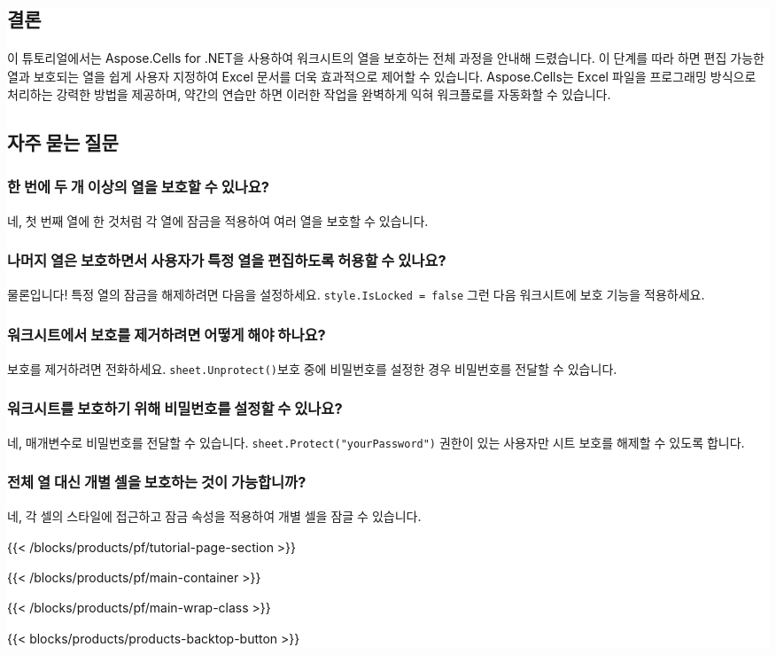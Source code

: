 ## 결론
이 튜토리얼에서는 Aspose.Cells for .NET을 사용하여 워크시트의 열을 보호하는 전체 과정을 안내해 드렸습니다. 이 단계를 따라 하면 편집 가능한 열과 보호되는 열을 쉽게 사용자 지정하여 Excel 문서를 더욱 효과적으로 제어할 수 있습니다. Aspose.Cells는 Excel 파일을 프로그래밍 방식으로 처리하는 강력한 방법을 제공하며, 약간의 연습만 하면 이러한 작업을 완벽하게 익혀 워크플로를 자동화할 수 있습니다.
## 자주 묻는 질문
### 한 번에 두 개 이상의 열을 보호할 수 있나요?  
네, 첫 번째 열에 한 것처럼 각 열에 잠금을 적용하여 여러 열을 보호할 수 있습니다.
### 나머지 열은 보호하면서 사용자가 특정 열을 편집하도록 허용할 수 있나요?  
물론입니다! 특정 열의 잠금을 해제하려면 다음을 설정하세요. `style.IsLocked = false` 그런 다음 워크시트에 보호 기능을 적용하세요.
### 워크시트에서 보호를 제거하려면 어떻게 해야 하나요?  
보호를 제거하려면 전화하세요. `sheet.Unprotect()`보호 중에 비밀번호를 설정한 경우 비밀번호를 전달할 수 있습니다.
### 워크시트를 보호하기 위해 비밀번호를 설정할 수 있나요?  
네, 매개변수로 비밀번호를 전달할 수 있습니다. `sheet.Protect("yourPassword")` 권한이 있는 사용자만 시트 보호를 해제할 수 있도록 합니다.
### 전체 열 대신 개별 셀을 보호하는 것이 가능합니까?  
네, 각 셀의 스타일에 접근하고 잠금 속성을 적용하여 개별 셀을 잠글 수 있습니다.


{{< /blocks/products/pf/tutorial-page-section >}}

{{< /blocks/products/pf/main-container >}}

{{< /blocks/products/pf/main-wrap-class >}}

{{< blocks/products/products-backtop-button >}}